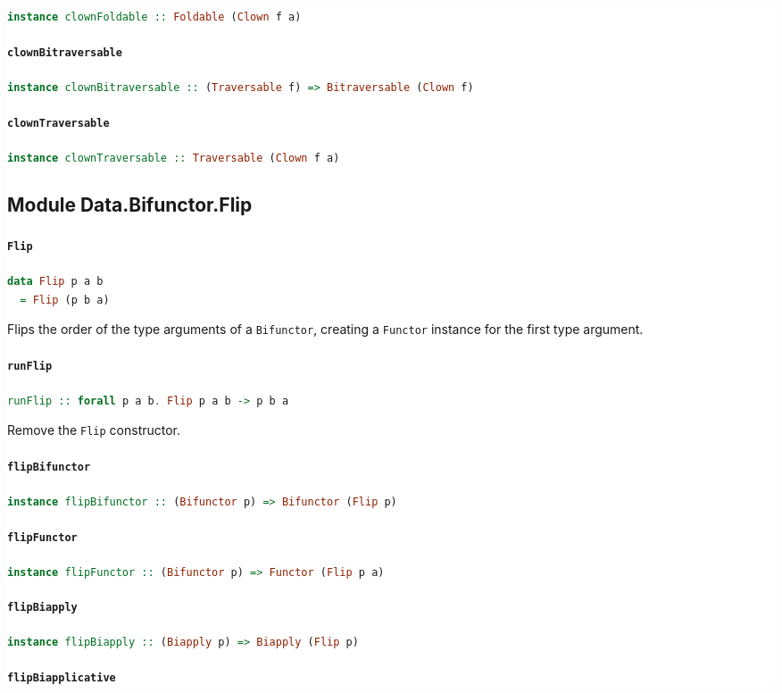 ``` purescript
instance clownFoldable :: Foldable (Clown f a)
```


#### `clownBitraversable`

``` purescript
instance clownBitraversable :: (Traversable f) => Bitraversable (Clown f)
```


#### `clownTraversable`

``` purescript
instance clownTraversable :: Traversable (Clown f a)
```



## Module Data.Bifunctor.Flip

#### `Flip`

``` purescript
data Flip p a b
  = Flip (p b a)
```

Flips the order of the type arguments of a `Bifunctor`, creating a
`Functor` instance for the first type argument.

#### `runFlip`

``` purescript
runFlip :: forall p a b. Flip p a b -> p b a
```

Remove the `Flip` constructor.

#### `flipBifunctor`

``` purescript
instance flipBifunctor :: (Bifunctor p) => Bifunctor (Flip p)
```


#### `flipFunctor`

``` purescript
instance flipFunctor :: (Bifunctor p) => Functor (Flip p a)
```


#### `flipBiapply`

``` purescript
instance flipBiapply :: (Biapply p) => Biapply (Flip p)
```


#### `flipBiapplicative`
